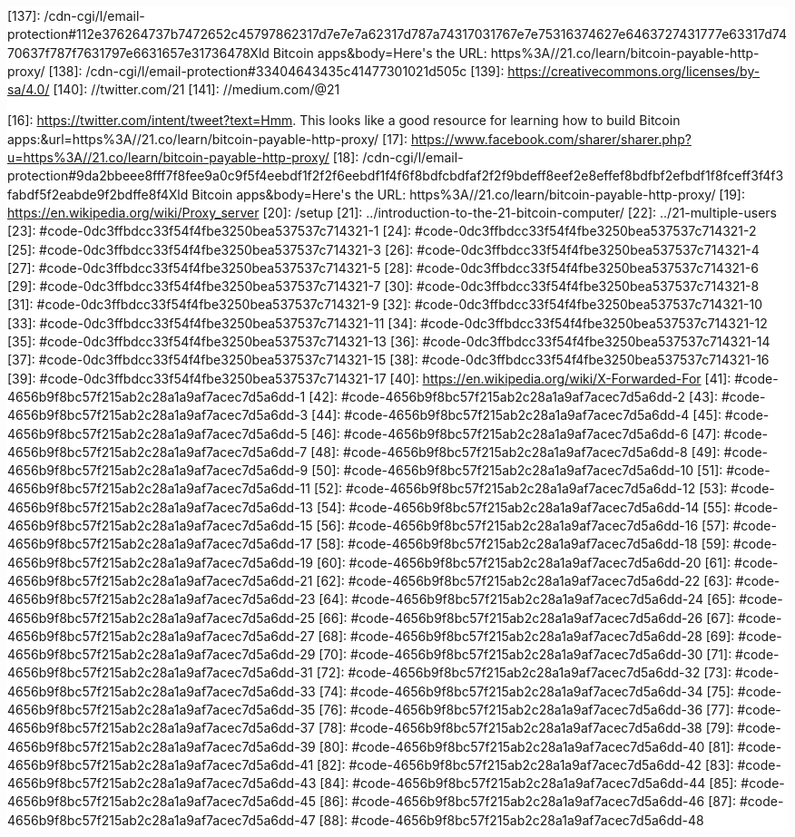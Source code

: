 [89]: #code-4656b9f8bc57f215ab2c28a1a9af7acec7d5a6dd-49
[90]: #code-4656b9f8bc57f215ab2c28a1a9af7acec7d5a6dd-50
[91]: #code-4656b9f8bc57f215ab2c28a1a9af7acec7d5a6dd-51
[92]: #code-4656b9f8bc57f215ab2c28a1a9af7acec7d5a6dd-52
[93]: #code-4656b9f8bc57f215ab2c28a1a9af7acec7d5a6dd-53
[94]: #code-4656b9f8bc57f215ab2c28a1a9af7acec7d5a6dd-54
[95]: #code-4656b9f8bc57f215ab2c28a1a9af7acec7d5a6dd-55
[96]: #code-4656b9f8bc57f215ab2c28a1a9af7acec7d5a6dd-56
[97]: #code-4656b9f8bc57f215ab2c28a1a9af7acec7d5a6dd-57
[98]: #code-4656b9f8bc57f215ab2c28a1a9af7acec7d5a6dd-58
[99]: #code-4656b9f8bc57f215ab2c28a1a9af7acec7d5a6dd-59
[100]: http://simeonfranklin.com/blog/2012/jul/1/python-decorators-in-12-steps/
[101]: #code-a4fd6db33e16035404c4733ef277bc76830f3530-1
[102]: #code-a4fd6db33e16035404c4733ef277bc76830f3530-2
[103]: #code-a4fd6db33e16035404c4733ef277bc76830f3530-3
[104]: #code-a4fd6db33e16035404c4733ef277bc76830f3530-4
[105]: #code-a4fd6db33e16035404c4733ef277bc76830f3530-5
[106]: #code-a4fd6db33e16035404c4733ef277bc76830f3530-6
[107]: #code-a4fd6db33e16035404c4733ef277bc76830f3530-7
[108]: #code-a4fd6db33e16035404c4733ef277bc76830f3530-8
[109]: #code-a4fd6db33e16035404c4733ef277bc76830f3530-9
[110]: #code-a4fd6db33e16035404c4733ef277bc76830f3530-10
[111]: #code-a4fd6db33e16035404c4733ef277bc76830f3530-11
[112]: #code-a4fd6db33e16035404c4733ef277bc76830f3530-12
[113]: #code-a4fd6db33e16035404c4733ef277bc76830f3530-13
[114]: #code-a4fd6db33e16035404c4733ef277bc76830f3530-14
[115]: #code-a4fd6db33e16035404c4733ef277bc76830f3530-15
[116]: #code-a4fd6db33e16035404c4733ef277bc76830f3530-16
[117]: #code-a4fd6db33e16035404c4733ef277bc76830f3530-17
[118]: #code-a4fd6db33e16035404c4733ef277bc76830f3530-18
[119]: #code-a4fd6db33e16035404c4733ef277bc76830f3530-19
[120]: #code-a4fd6db33e16035404c4733ef277bc76830f3530-20
[121]: #code-a4fd6db33e16035404c4733ef277bc76830f3530-21
[122]: #code-a4fd6db33e16035404c4733ef277bc76830f3530-22
[123]: #code-a4fd6db33e16035404c4733ef277bc76830f3530-23
[124]: #code-a4fd6db33e16035404c4733ef277bc76830f3530-24
[125]: #code-a4fd6db33e16035404c4733ef277bc76830f3530-25
[126]: #code-a4fd6db33e16035404c4733ef277bc76830f3530-26
[127]: #code-a4fd6db33e16035404c4733ef277bc76830f3530-27
[128]: #code-a4fd6db33e16035404c4733ef277bc76830f3530-28
[129]: #code-a4fd6db33e16035404c4733ef277bc76830f3530-29
[130]: ../21-micropayments
[131]: http://blog.miguelgrinberg.com/post/the-flask-mega-tutorial-part-xvii-deployment-on-linux-even-on-the-raspberry-pi
[132]: http://tutos.readthedocs.org/en/latest/source/ndg.html
[133]: http://cloudflare.com
[134]: http://hola.org
[135]: /submit-bitcoin-tutorial
[136]: https://slack.21.co/
[137]: /cdn-cgi/l/email-protection#112e376264737b7472652c45797862317d7e7e7a62317d787a74317031767e7e75316374627e6463727431777e63317d7470637f787f7631797e6631657e31736478Xld Bitcoin apps&body=Here's the URL: https%3A//21.co/learn/bitcoin-payable-http-proxy/
[138]: /cdn-cgi/l/email-protection#33404643435c41477301021d505c
[139]: https://creativecommons.org/licenses/by-sa/4.0/
[140]: //twitter.com/21
[141]: //medium.com/@21


[0]: /
[1]: /setup/
[2]: /learn/
[3]: /buy/
[4]: https://slack.21.co
[5]: /bitnodes/
[6]: /about/
[7]: #build-a-bitcoin-payable-http-proxy "Build a Bitcoin-payable HTTP Proxy"
[8]: #overview "Overview"
[9]: #prerequisites "Prerequisites"
[10]: #step-1-set-up-client-and-server-accounts "Step 1: Set up client and server accounts."
[11]: #step-2-set-up-the-example-server-for-debugging "Step 2: Set up the example server for debugging"
[12]: #step-3-set-up-the-http-proxy "Step 3: Set up the HTTP Proxy"
[13]: #step-4-create-a-client-that-pays-bitcoin-to-a-proxy-to-connect-to-a-remote-server "Step 4: Create a client that pays bitcoin to a proxy to connect to a remote server"
[14]: #next-steps "Next Steps"
[15]: /learn/ "< Back To Index"
[16]: https://twitter.com/intent/tweet?text=Hmm. This looks like a good resource for learning how to build Bitcoin apps:&url=https%3A//21.co/learn/bitcoin-payable-http-proxy/
[17]: https://www.facebook.com/sharer/sharer.php?u=https%3A//21.co/learn/bitcoin-payable-http-proxy/
[18]: /cdn-cgi/l/email-protection#9da2bbeee8fff7f8fee9a0c9f5f4eebdf1f2f2f6eebdf1f4f6f8bdfcbdfaf2f2f9bdeff8eef2e8effef8bdfbf2efbdf1f8fceff3f4f3fabdf5f2eabde9f2bdffe8f4Xld Bitcoin apps&body=Here's the URL: https%3A//21.co/learn/bitcoin-payable-http-proxy/
[19]: https://en.wikipedia.org/wiki/Proxy_server
[20]: /setup
[21]: ../introduction-to-the-21-bitcoin-computer/
[22]: ../21-multiple-users
[23]: #code-0dc3ffbdcc33f54f4fbe3250bea537537c714321-1
[24]: #code-0dc3ffbdcc33f54f4fbe3250bea537537c714321-2
[25]: #code-0dc3ffbdcc33f54f4fbe3250bea537537c714321-3
[26]: #code-0dc3ffbdcc33f54f4fbe3250bea537537c714321-4
[27]: #code-0dc3ffbdcc33f54f4fbe3250bea537537c714321-5
[28]: #code-0dc3ffbdcc33f54f4fbe3250bea537537c714321-6
[29]: #code-0dc3ffbdcc33f54f4fbe3250bea537537c714321-7
[30]: #code-0dc3ffbdcc33f54f4fbe3250bea537537c714321-8
[31]: #code-0dc3ffbdcc33f54f4fbe3250bea537537c714321-9
[32]: #code-0dc3ffbdcc33f54f4fbe3250bea537537c714321-10
[33]: #code-0dc3ffbdcc33f54f4fbe3250bea537537c714321-11
[34]: #code-0dc3ffbdcc33f54f4fbe3250bea537537c714321-12
[35]: #code-0dc3ffbdcc33f54f4fbe3250bea537537c714321-13
[36]: #code-0dc3ffbdcc33f54f4fbe3250bea537537c714321-14
[37]: #code-0dc3ffbdcc33f54f4fbe3250bea537537c714321-15
[38]: #code-0dc3ffbdcc33f54f4fbe3250bea537537c714321-16
[39]: #code-0dc3ffbdcc33f54f4fbe3250bea537537c714321-17
[40]: https://en.wikipedia.org/wiki/X-Forwarded-For
[41]: #code-4656b9f8bc57f215ab2c28a1a9af7acec7d5a6dd-1
[42]: #code-4656b9f8bc57f215ab2c28a1a9af7acec7d5a6dd-2
[43]: #code-4656b9f8bc57f215ab2c28a1a9af7acec7d5a6dd-3
[44]: #code-4656b9f8bc57f215ab2c28a1a9af7acec7d5a6dd-4
[45]: #code-4656b9f8bc57f215ab2c28a1a9af7acec7d5a6dd-5
[46]: #code-4656b9f8bc57f215ab2c28a1a9af7acec7d5a6dd-6
[47]: #code-4656b9f8bc57f215ab2c28a1a9af7acec7d5a6dd-7
[48]: #code-4656b9f8bc57f215ab2c28a1a9af7acec7d5a6dd-8
[49]: #code-4656b9f8bc57f215ab2c28a1a9af7acec7d5a6dd-9
[50]: #code-4656b9f8bc57f215ab2c28a1a9af7acec7d5a6dd-10
[51]: #code-4656b9f8bc57f215ab2c28a1a9af7acec7d5a6dd-11
[52]: #code-4656b9f8bc57f215ab2c28a1a9af7acec7d5a6dd-12
[53]: #code-4656b9f8bc57f215ab2c28a1a9af7acec7d5a6dd-13
[54]: #code-4656b9f8bc57f215ab2c28a1a9af7acec7d5a6dd-14
[55]: #code-4656b9f8bc57f215ab2c28a1a9af7acec7d5a6dd-15
[56]: #code-4656b9f8bc57f215ab2c28a1a9af7acec7d5a6dd-16
[57]: #code-4656b9f8bc57f215ab2c28a1a9af7acec7d5a6dd-17
[58]: #code-4656b9f8bc57f215ab2c28a1a9af7acec7d5a6dd-18
[59]: #code-4656b9f8bc57f215ab2c28a1a9af7acec7d5a6dd-19
[60]: #code-4656b9f8bc57f215ab2c28a1a9af7acec7d5a6dd-20
[61]: #code-4656b9f8bc57f215ab2c28a1a9af7acec7d5a6dd-21
[62]: #code-4656b9f8bc57f215ab2c28a1a9af7acec7d5a6dd-22
[63]: #code-4656b9f8bc57f215ab2c28a1a9af7acec7d5a6dd-23
[64]: #code-4656b9f8bc57f215ab2c28a1a9af7acec7d5a6dd-24
[65]: #code-4656b9f8bc57f215ab2c28a1a9af7acec7d5a6dd-25
[66]: #code-4656b9f8bc57f215ab2c28a1a9af7acec7d5a6dd-26
[67]: #code-4656b9f8bc57f215ab2c28a1a9af7acec7d5a6dd-27
[68]: #code-4656b9f8bc57f215ab2c28a1a9af7acec7d5a6dd-28
[69]: #code-4656b9f8bc57f215ab2c28a1a9af7acec7d5a6dd-29
[70]: #code-4656b9f8bc57f215ab2c28a1a9af7acec7d5a6dd-30
[71]: #code-4656b9f8bc57f215ab2c28a1a9af7acec7d5a6dd-31
[72]: #code-4656b9f8bc57f215ab2c28a1a9af7acec7d5a6dd-32
[73]: #code-4656b9f8bc57f215ab2c28a1a9af7acec7d5a6dd-33
[74]: #code-4656b9f8bc57f215ab2c28a1a9af7acec7d5a6dd-34
[75]: #code-4656b9f8bc57f215ab2c28a1a9af7acec7d5a6dd-35
[76]: #code-4656b9f8bc57f215ab2c28a1a9af7acec7d5a6dd-36
[77]: #code-4656b9f8bc57f215ab2c28a1a9af7acec7d5a6dd-37
[78]: #code-4656b9f8bc57f215ab2c28a1a9af7acec7d5a6dd-38
[79]: #code-4656b9f8bc57f215ab2c28a1a9af7acec7d5a6dd-39
[80]: #code-4656b9f8bc57f215ab2c28a1a9af7acec7d5a6dd-40
[81]: #code-4656b9f8bc57f215ab2c28a1a9af7acec7d5a6dd-41
[82]: #code-4656b9f8bc57f215ab2c28a1a9af7acec7d5a6dd-42
[83]: #code-4656b9f8bc57f215ab2c28a1a9af7acec7d5a6dd-43
[84]: #code-4656b9f8bc57f215ab2c28a1a9af7acec7d5a6dd-44
[85]: #code-4656b9f8bc57f215ab2c28a1a9af7acec7d5a6dd-45
[86]: #code-4656b9f8bc57f215ab2c28a1a9af7acec7d5a6dd-46
[87]: #code-4656b9f8bc57f215ab2c28a1a9af7acec7d5a6dd-47
[88]: #code-4656b9f8bc57f215ab2c28a1a9af7acec7d5a6dd-48